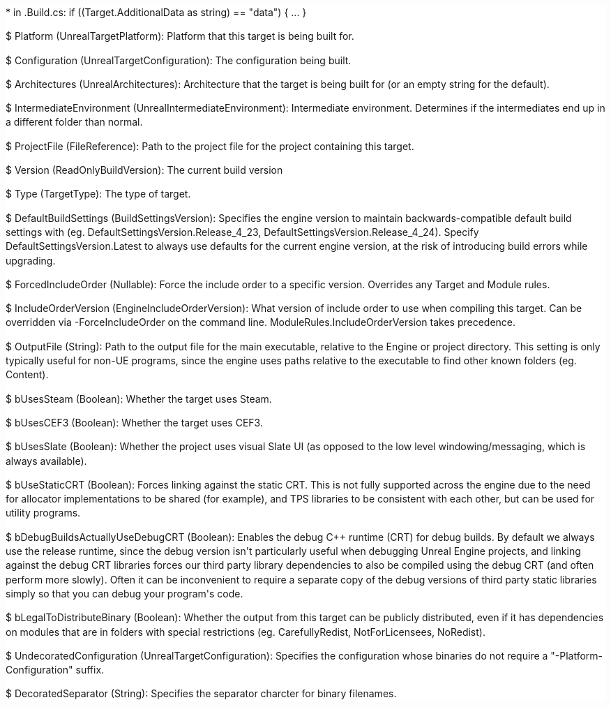 \* in .Build.cs: if ((Target.AdditionalData as string) == "data") { ... }

$ Platform (UnrealTargetPlatform): Platform that this target is being built for.

$ Configuration (UnrealTargetConfiguration): The configuration being built.

$ Architectures (UnrealArchitectures): Architecture that the target is being built for (or an empty string for the default).

$ IntermediateEnvironment (UnrealIntermediateEnvironment): Intermediate environment. Determines if the intermediates end up in a different folder than normal.

$ ProjectFile (FileReference): Path to the project file for the project containing this target.

$ Version (ReadOnlyBuildVersion): The current build version

$ Type (TargetType): The type of target.

$ DefaultBuildSettings (BuildSettingsVersion): Specifies the engine version to maintain backwards-compatible default build settings with (eg. DefaultSettingsVersion.Release\_4\_23, DefaultSettingsVersion.Release\_4\_24). Specify DefaultSettingsVersion.Latest to always use defaults for the current engine version, at the risk of introducing build errors while upgrading.

$ ForcedIncludeOrder (Nullable<EngineIncludeOrderVersion>): Force the include order to a specific version. Overrides any Target and Module rules.

$ IncludeOrderVersion (EngineIncludeOrderVersion): What version of include order to use when compiling this target. Can be overridden via -ForceIncludeOrder on the command line. ModuleRules.IncludeOrderVersion takes precedence.

$ OutputFile (String): Path to the output file for the main executable, relative to the Engine or project directory. This setting is only typically useful for non-UE programs, since the engine uses paths relative to the executable to find other known folders (eg. Content).

$ bUsesSteam (Boolean): Whether the target uses Steam.

$ bUsesCEF3 (Boolean): Whether the target uses CEF3.

$ bUsesSlate (Boolean): Whether the project uses visual Slate UI (as opposed to the low level windowing/messaging, which is always available).

$ bUseStaticCRT (Boolean): Forces linking against the static CRT. This is not fully supported across the engine due to the need for allocator implementations to be shared (for example), and TPS libraries to be consistent with each other, but can be used for utility programs.

$ bDebugBuildsActuallyUseDebugCRT (Boolean): Enables the debug C++ runtime (CRT) for debug builds. By default we always use the release runtime, since the debug version isn't particularly useful when debugging Unreal Engine projects, and linking against the debug CRT libraries forces our third party library dependencies to also be compiled using the debug CRT (and often perform more slowly). Often it can be inconvenient to require a separate copy of the debug versions of third party static libraries simply so that you can debug your program's code.

$ bLegalToDistributeBinary (Boolean): Whether the output from this target can be publicly distributed, even if it has dependencies on modules that are in folders with special restrictions (eg. CarefullyRedist, NotForLicensees, NoRedist).

$ UndecoratedConfiguration (UnrealTargetConfiguration): Specifies the configuration whose binaries do not require a "-Platform-Configuration" suffix.

$ DecoratedSeparator (String): Specifies the separator charcter for binary filenames.
